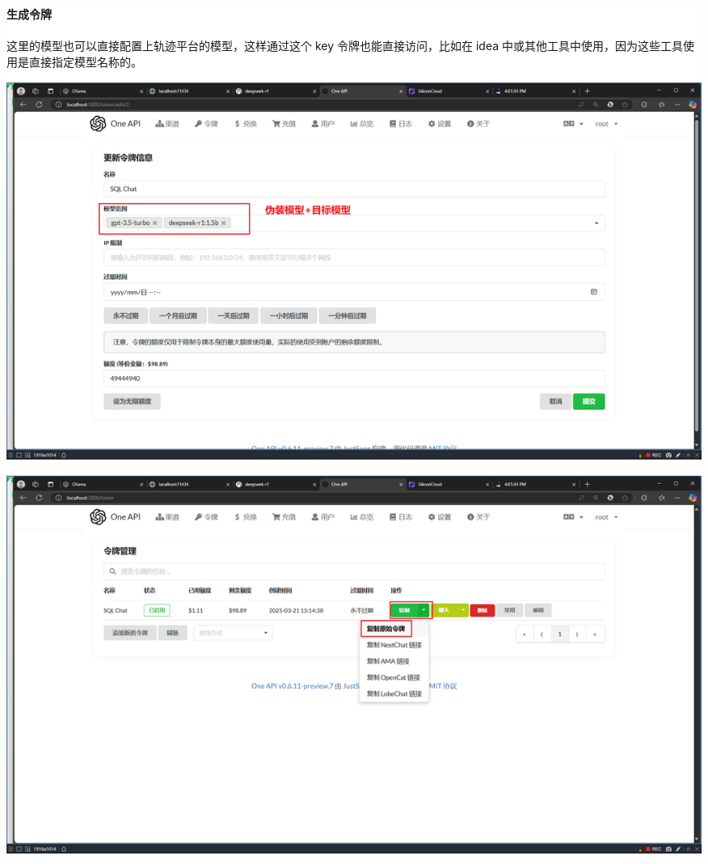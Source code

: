 #### 生成令牌
这里的模型也可以直接配置上轨迹平台的模型，这样通过这个 key 令牌也能直接访问，比如在 idea 中或其他工具中使用，因为这些工具使用是直接指定模型名称的。

![1742717321438-2d299bd2-3cb2-4f13-bdf9-3c4429126ace.png](./img/KxBXWjtCKrOOL2NJ/1742717321438-2d299bd2-3cb2-4f13-bdf9-3c4429126ace-646516.png)

![1742717377682-4cb67a21-d8e9-49c5-9025-4a33526c720d.png](./img/KxBXWjtCKrOOL2NJ/1742717377682-4cb67a21-d8e9-49c5-9025-4a33526c720d-522950.png)
